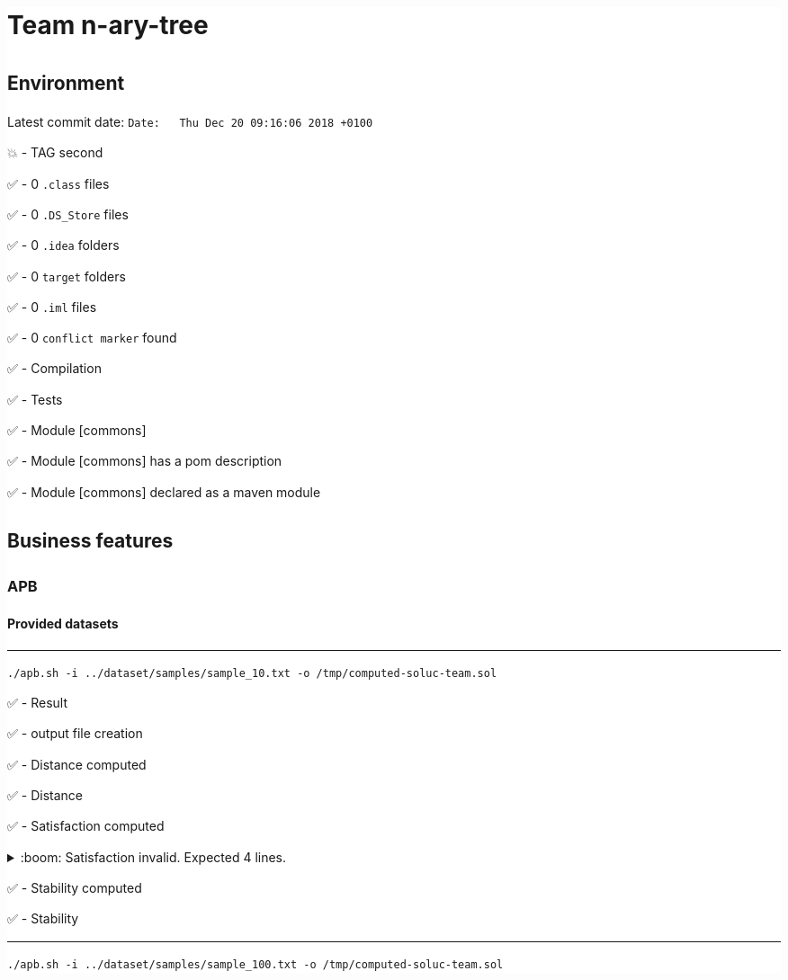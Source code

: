 

# Team n-ary-tree


## Environment

Latest commit date: `Date:   Thu Dec 20 09:16:06 2018 +0100`

:boom: - TAG second

:white_check_mark: - 0 `.class` files

:white_check_mark: - 0 `.DS_Store` files

:white_check_mark: - 0 `.idea` folders

:white_check_mark: - 0 `target` folders

:white_check_mark: - 0 `.iml` files

:white_check_mark: - 0 `conflict marker` found

:white_check_mark: - Compilation

:white_check_mark: - Tests

:white_check_mark: - Module [commons]

:white_check_mark: - Module [commons] has a pom description

:white_check_mark: - Module [commons] declared as a maven module


## Business features

### APB

#### Provided datasets

___
` ./apb.sh -i ../dataset/samples/sample_10.txt -o /tmp/computed-soluc-team.sol `

:white_check_mark: - Result

:white_check_mark: - output file creation

:white_check_mark: - Distance computed

:white_check_mark: - Distance

:white_check_mark: - Satisfaction computed

<details><summary>:boom: Satisfaction invalid. Expected 4 lines.</summary></details>

:white_check_mark: - Stability computed

:white_check_mark: - Stability

___
` ./apb.sh -i ../dataset/samples/sample_100.txt -o /tmp/computed-soluc-team.sol `

